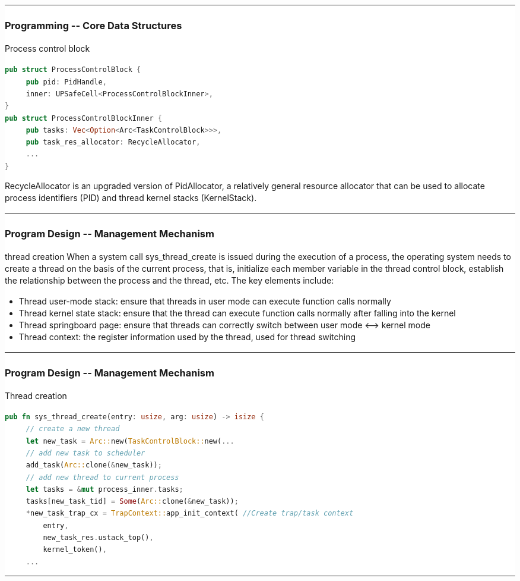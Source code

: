 
---
<style scoped>
{
  font-size: 30px
}
</style>

### Programming -- Core Data Structures
Process control block
```rust
pub struct ProcessControlBlock {
     pub pid: PidHandle,
     inner: UPSafeCell<ProcessControlBlockInner>,
}
pub struct ProcessControlBlockInner {
     pub tasks: Vec<Option<Arc<TaskControlBlock>>>,
     pub task_res_allocator: RecycleAllocator,
     ...
}
```
  RecycleAllocator is an upgraded version of PidAllocator, a relatively general resource allocator that can be used to allocate process identifiers (PID) and thread kernel stacks (KernelStack).

 
---
<style scoped>
{
  font-size: 28px
}
</style>

### Program Design -- Management Mechanism
thread creation
When a system call sys_thread_create is issued during the execution of a process, the operating system needs to create a thread on the basis of the current process, that is, initialize each member variable in the thread control block, establish the relationship between the process and the thread, etc. The key elements include:
- Thread user-mode stack: ensure that threads in user mode can execute function calls normally
- Thread kernel state stack: ensure that the thread can execute function calls normally after falling into the kernel
- Thread springboard page: ensure that threads can correctly switch between user mode <–> kernel mode
- Thread context: the register information used by the thread, used for thread switching


---
### Program Design -- Management Mechanism
Thread creation
```rust
pub fn sys_thread_create(entry: usize, arg: usize) -> isize {
     // create a new thread
     let new_task = Arc::new(TaskControlBlock::new(...
     // add new task to scheduler
     add_task(Arc::clone(&new_task));
     // add new thread to current process
     let tasks = &mut process_inner.tasks;
     tasks[new_task_tid] = Some(Arc::clone(&new_task));
     *new_task_trap_cx = TrapContext::app_init_context( //Create trap/task context
         entry,
         new_task_res.ustack_top(),
         kernel_token(),
     ...
```

---